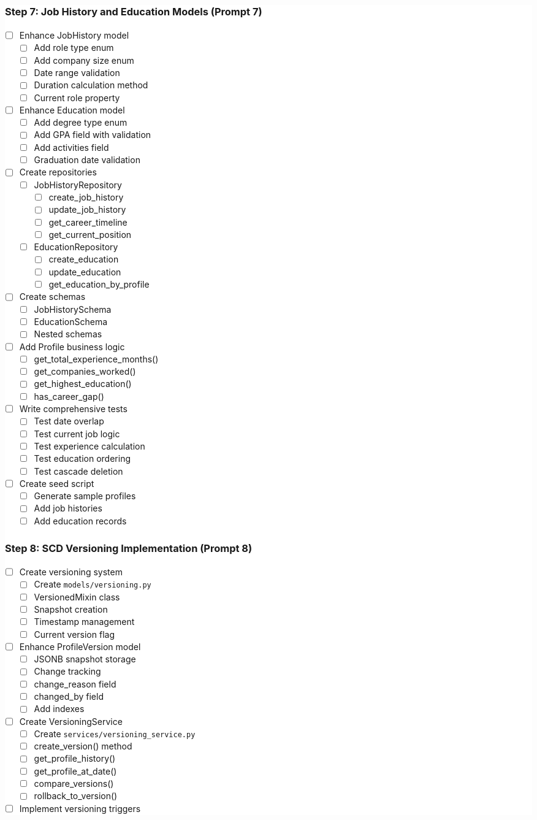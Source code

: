 ### Step 7: Job History and Education Models (Prompt 7)
- [ ] Enhance JobHistory model
  - [ ] Add role type enum
  - [ ] Add company size enum
  - [ ] Date range validation
  - [ ] Duration calculation method
  - [ ] Current role property
- [ ] Enhance Education model
  - [ ] Add degree type enum
  - [ ] Add GPA field with validation
  - [ ] Add activities field
  - [ ] Graduation date validation
- [ ] Create repositories
  - [ ] JobHistoryRepository
    - [ ] create_job_history
    - [ ] update_job_history
    - [ ] get_career_timeline
    - [ ] get_current_position
  - [ ] EducationRepository
    - [ ] create_education
    - [ ] update_education
    - [ ] get_education_by_profile
- [ ] Create schemas
  - [ ] JobHistorySchema
  - [ ] EducationSchema
  - [ ] Nested schemas
- [ ] Add Profile business logic
  - [ ] get_total_experience_months()
  - [ ] get_companies_worked()
  - [ ] get_highest_education()
  - [ ] has_career_gap()
- [ ] Write comprehensive tests
  - [ ] Test date overlap
  - [ ] Test current job logic
  - [ ] Test experience calculation
  - [ ] Test education ordering
  - [ ] Test cascade deletion
- [ ] Create seed script
  - [ ] Generate sample profiles
  - [ ] Add job histories
  - [ ] Add education records

### Step 8: SCD Versioning Implementation (Prompt 8)
- [ ] Create versioning system
  - [ ] Create `models/versioning.py`
  - [ ] VersionedMixin class
  - [ ] Snapshot creation
  - [ ] Timestamp management
  - [ ] Current version flag
- [ ] Enhance ProfileVersion model
  - [ ] JSONB snapshot storage
  - [ ] Change tracking
  - [ ] change_reason field
  - [ ] changed_by field
  - [ ] Add indexes
- [ ] Create VersioningService
  - [ ] Create `services/versioning_service.py`
  - [ ] create_version() method
  - [ ] get_profile_history()
  - [ ] get_profile_at_date()
  - [ ] compare_versions()
  - [ ] rollback_to_version()
- [ ] Implement versioning triggers